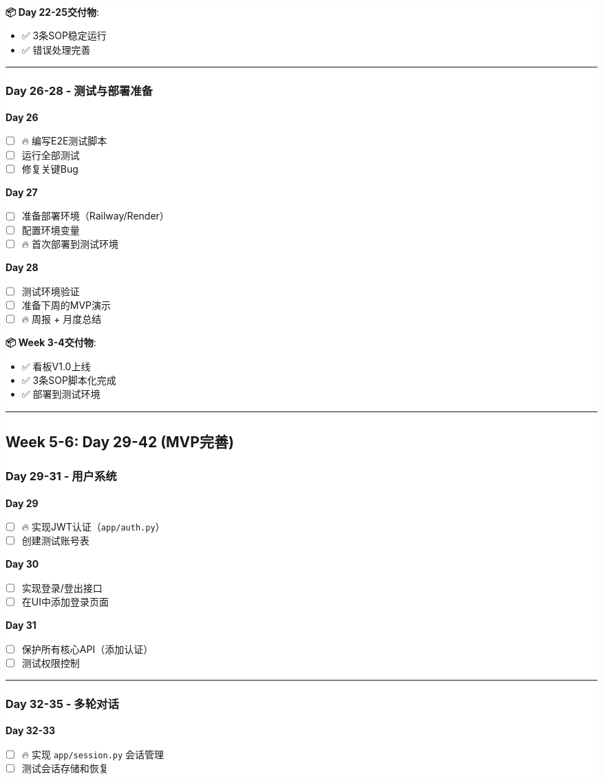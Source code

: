 **📦 Day 22-25交付物**:
- ✅ 3条SOP稳定运行
- ✅ 错误处理完善

---

### Day 26-28 - 测试与部署准备

**Day 26**
- [ ] 🔥 编写E2E测试脚本
- [ ] 运行全部测试
- [ ] 修复关键Bug

**Day 27**
- [ ] 准备部署环境（Railway/Render）
- [ ] 配置环境变量
- [ ] 🔥 首次部署到测试环境

**Day 28**
- [ ] 测试环境验证
- [ ] 准备下周的MVP演示
- [ ] 🔥 周报 + 月度总结

**📦 Week 3-4交付物**:
- ✅ 看板V1.0上线
- ✅ 3条SOP脚本化完成
- ✅ 部署到测试环境

---

## Week 5-6: Day 29-42 (MVP完善)

### Day 29-31 - 用户系统

**Day 29**
- [ ] 🔥 实现JWT认证（`app/auth.py`）
- [ ] 创建测试账号表

**Day 30**
- [ ] 实现登录/登出接口
- [ ] 在UI中添加登录页面

**Day 31**
- [ ] 保护所有核心API（添加认证）
- [ ] 测试权限控制

---

### Day 32-35 - 多轮对话

**Day 32-33**
- [ ] 🔥 实现 `app/session.py` 会话管理
- [ ] 测试会话存储和恢复
